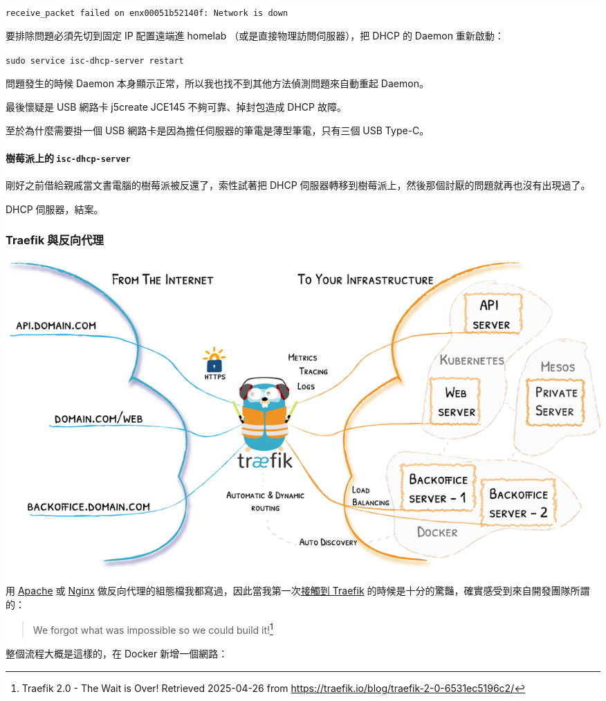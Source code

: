 ```
receive_packet failed on enx00051b52140f: Network is down
```

要排除問題必須先切到固定 IP 配置遠端進 homelab （或是直接物理訪問伺服器），把 DHCP 的 Daemon 重新啟動：

```
sudo service isc-dhcp-server restart
```

問題發生的時候 Daemon 本身顯示正常，所以我也找不到其他方法偵測問題來自動重起 Daemon。

最後懷疑是 USB 網路卡 j5create JCE145 不夠可靠、掉封包造成 DHCP 故障。

至於為什麼需要掛一個 USB 網路卡是因為擔任伺服器的筆電是薄型筆電，只有三個 USB Type-C。

#### 樹莓派上的 `isc-dhcp-server`

剛好之前借給親戚當文書電腦的樹莓派被反還了，索性試著把 DHCP 伺服器轉移到樹莓派上，然後那個討厭的問題就再也沒有出現過了。

DHCP 伺服器，結案。

### Traefik 與反向代理

![](./img/04_traefik.webp)

用 [Apache](https://en.wikipedia.org/wiki/Apache_HTTP_Server) 或 [Nginx](https://nginx.org/) 做反向代理的組態檔我都寫過，因此當我第一次[接觸到 Traefik](https://flyskypie.github.io/posts/2024-07-27_traefik) 的時候是十分的驚豔，確實感受到來自開發團隊所謂的：

> We forgot what was impossible so we could build it![^traefik]

整個流程大概是這樣的，在 Docker 新增一個網路：


[^pi-hole-dhcp]: Docker DHCP and Network Modes - Pi-hole documentation. Retrieved 2025-04-26 from https://docs.pi-hole.net/docker/dhcp/
[^traefik]: Traefik 2.0 - The Wait is Over! Retrieved 2025-04-26 from https://traefik.io/blog/traefik-2-0-6531ec5196c2/
[^docker-mirror]: Mirror | Docker Docs. Retrieved 2025-04-26 from https://docs.docker.com/docker-hub/image-library/mirror/
[^jellyfin-filebrowser]: Upload file from the app or site · Jellyfin Feature Requests. Retrieved 2025-04-27 from https://features.jellyfin.org/posts/543/upload-file-from-the-app-or-site#comment-5160